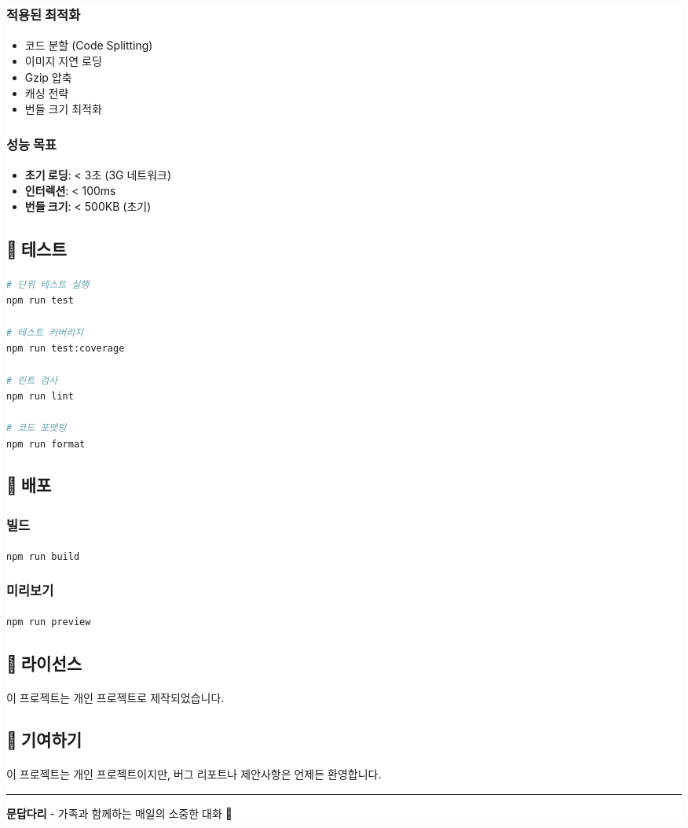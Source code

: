 ### 적용된 최적화
- 코드 분할 (Code Splitting)
- 이미지 지연 로딩
- Gzip 압축
- 캐싱 전략
- 번들 크기 최적화

### 성능 목표
- **초기 로딩**: < 3초 (3G 네트워크)
- **인터렉션**: < 100ms
- **번들 크기**: < 500KB (초기)

## 🧪 테스트

```bash
# 단위 테스트 실행
npm run test

# 테스트 커버리지
npm run test:coverage

# 린트 검사
npm run lint

# 코드 포맷팅
npm run format
```

## 🚀 배포

### 빌드
```bash
npm run build
```

### 미리보기
```bash
npm run preview
```

## 📝 라이선스

이 프로젝트는 개인 프로젝트로 제작되었습니다.

## 🤝 기여하기

이 프로젝트는 개인 프로젝트이지만, 버그 리포트나 제안사항은 언제든 환영합니다.

---

**문답다리** - 가족과 함께하는 매일의 소중한 대화 💬